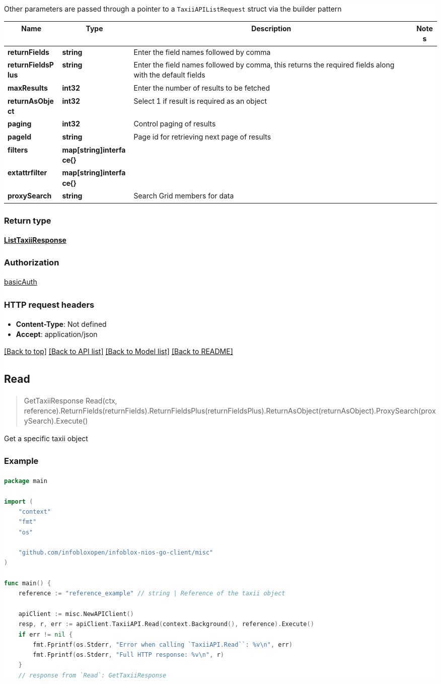 Other parameters are passed through a pointer to a `TaxiiAPIListRequest` struct via the builder pattern


Name | Type | Description  | Notes
------------- | ------------- | ------------- | -------------
**returnFields** | **string** | Enter the field names followed by comma | 
**returnFieldsPlus** | **string** | Enter the field names followed by comma, this returns the required fields along with the default fields | 
**maxResults** | **int32** | Enter the number of results to be fetched | 
**returnAsObject** | **int32** | Select 1 if result is required as an object | 
**paging** | **int32** | Control paging of results | 
**pageId** | **string** | Page id for retrieving next page of results | 
**filters** | **map[string]interface{}** |  | 
**extattrfilter** | **map[string]interface{}** |  | 
**proxySearch** | **string** | Search Grid members for data | 

### Return type

[**ListTaxiiResponse**](ListTaxiiResponse.md)

### Authorization

[basicAuth](../README.md#basicAuth)

### HTTP request headers

- **Content-Type**: Not defined
- **Accept**: application/json

[[Back to top]](#) [[Back to API list]](../README.md#documentation-for-api-endpoints)
[[Back to Model list]](../README.md#documentation-for-models)
[[Back to README]](../README.md)


## Read

> GetTaxiiResponse Read(ctx, reference).ReturnFields(returnFields).ReturnFieldsPlus(returnFieldsPlus).ReturnAsObject(returnAsObject).ProxySearch(proxySearch).Execute()

Get a specific taxii object



### Example

```go
package main

import (
	"context"
	"fmt"
	"os"

	"github.com/infobloxopen/infoblox-nios-go-client/misc"
)

func main() {
	reference := "reference_example" // string | Reference of the taxii object

	apiClient := misc.NewAPIClient()
	resp, r, err := apiClient.TaxiiAPI.Read(context.Background(), reference).Execute()
	if err != nil {
		fmt.Fprintf(os.Stderr, "Error when calling `TaxiiAPI.Read``: %v\n", err)
		fmt.Fprintf(os.Stderr, "Full HTTP response: %v\n", r)
	}
	// response from `Read`: GetTaxiiResponse
```